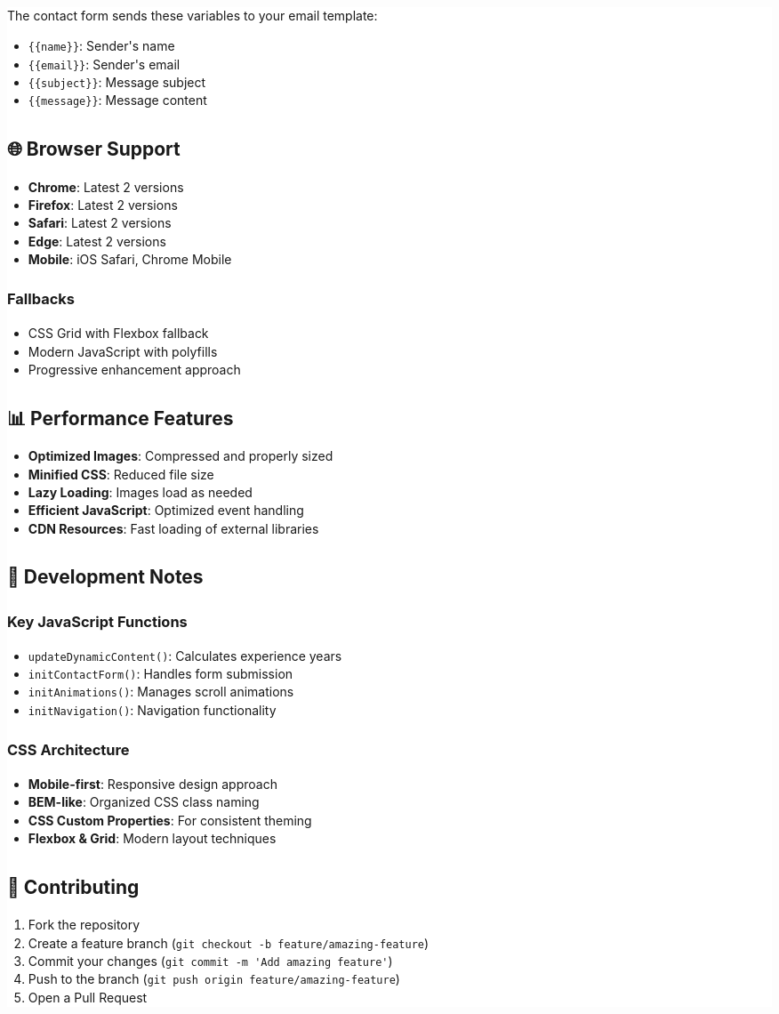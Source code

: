 The contact form sends these variables to your email template:
- `{{name}}`: Sender's name
- `{{email}}`: Sender's email
- `{{subject}}`: Message subject
- `{{message}}`: Message content

## 🌐 Browser Support

- **Chrome**: Latest 2 versions
- **Firefox**: Latest 2 versions
- **Safari**: Latest 2 versions
- **Edge**: Latest 2 versions
- **Mobile**: iOS Safari, Chrome Mobile

### Fallbacks
- CSS Grid with Flexbox fallback
- Modern JavaScript with polyfills
- Progressive enhancement approach

## 📊 Performance Features

- **Optimized Images**: Compressed and properly sized
- **Minified CSS**: Reduced file size
- **Lazy Loading**: Images load as needed
- **Efficient JavaScript**: Optimized event handling
- **CDN Resources**: Fast loading of external libraries

## 🔧 Development Notes

### Key JavaScript Functions

- `updateDynamicContent()`: Calculates experience years
- `initContactForm()`: Handles form submission
- `initAnimations()`: Manages scroll animations
- `initNavigation()`: Navigation functionality

### CSS Architecture

- **Mobile-first**: Responsive design approach
- **BEM-like**: Organized CSS class naming
- **CSS Custom Properties**: For consistent theming
- **Flexbox & Grid**: Modern layout techniques

## 🤝 Contributing

1. Fork the repository
2. Create a feature branch (`git checkout -b feature/amazing-feature`)
3. Commit your changes (`git commit -m 'Add amazing feature'`)
4. Push to the branch (`git push origin feature/amazing-feature`)
5. Open a Pull Request
